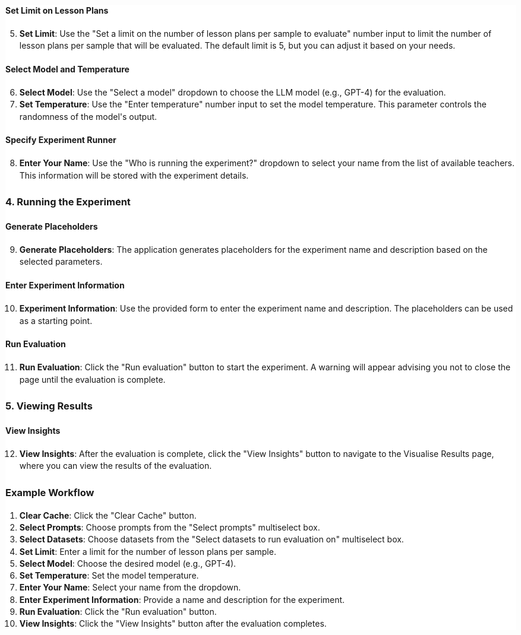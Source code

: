 #### Set Limit on Lesson Plans

5. **Set Limit**: Use the "Set a limit on the number of lesson plans per sample to evaluate" number input to limit the number of lesson plans per sample that will be evaluated. The default limit is 5, but you can adjust it based on your needs.

#### Select Model and Temperature

6. **Select Model**: Use the "Select a model" dropdown to choose the LLM model (e.g., GPT-4) for the evaluation.
7. **Set Temperature**: Use the "Enter temperature" number input to set the model temperature. This parameter controls the randomness of the model's output.

#### Specify Experiment Runner

8. **Enter Your Name**: Use the "Who is running the experiment?" dropdown to select your name from the list of available teachers. This information will be stored with the experiment details.

### 4. Running the Experiment

#### Generate Placeholders

9. **Generate Placeholders**: The application generates placeholders for the experiment name and description based on the selected parameters.

#### Enter Experiment Information

10. **Experiment Information**: Use the provided form to enter the experiment name and description. The placeholders can be used as a starting point.

#### Run Evaluation

11. **Run Evaluation**: Click the "Run evaluation" button to start the experiment. A warning will appear advising you not to close the page until the evaluation is complete.

### 5. Viewing Results

#### View Insights

12. **View Insights**: After the evaluation is complete, click the "View Insights" button to navigate to the Visualise Results page, where you can view the results of the evaluation.

### Example Workflow

1. **Clear Cache**: Click the "Clear Cache" button.
2. **Select Prompts**: Choose prompts from the "Select prompts" multiselect box.
3. **Select Datasets**: Choose datasets from the "Select datasets to run evaluation on" multiselect box.
4. **Set Limit**: Enter a limit for the number of lesson plans per sample.
5. **Select Model**: Choose the desired model (e.g., GPT-4).
6. **Set Temperature**: Set the model temperature.
7. **Enter Your Name**: Select your name from the dropdown.
8. **Enter Experiment Information**: Provide a name and description for the experiment.
9. **Run Evaluation**: Click the "Run evaluation" button.
10. **View Insights**: Click the "View Insights" button after the evaluation completes.
